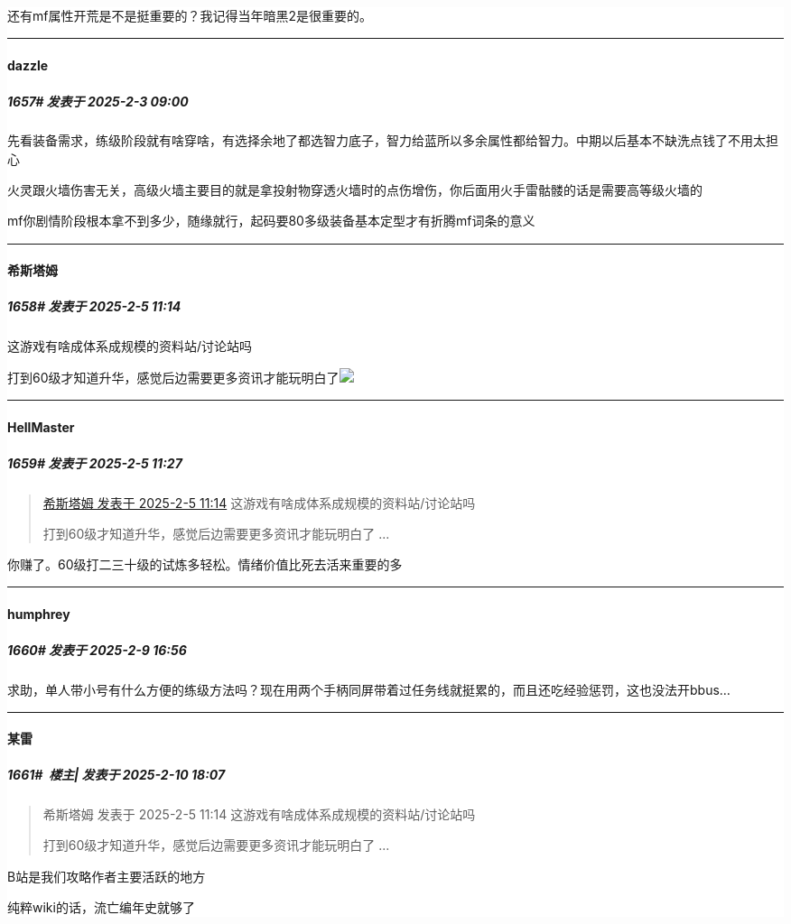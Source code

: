 还有mf属性开荒是不是挺重要的？我记得当年暗黑2是很重要的。


*****

####  dazzle  
##### 1657#       发表于 2025-2-3 09:00

先看装备需求，练级阶段就有啥穿啥，有选择余地了都选智力底子，智力给蓝所以多余属性都给智力。中期以后基本不缺洗点钱了不用太担心

火灵跟火墙伤害无关，高级火墙主要目的就是拿投射物穿透火墙时的点伤增伤，你后面用火手雷骷髅的话是需要高等级火墙的

mf你剧情阶段根本拿不到多少，随缘就行，起码要80多级装备基本定型才有折腾mf词条的意义


*****

####  希斯塔姆  
##### 1658#       发表于 2025-2-5 11:14

这游戏有啥成体系成规模的资料站/讨论站吗

打到60级才知道升华，感觉后边需要更多资讯才能玩明白了<img src="https://static.saraba1st.com/image/smiley/face2017/068.png" referrerpolicy="no-referrer">


*****

####  HellMaster  
##### 1659#       发表于 2025-2-5 11:27

<blockquote><a href="httphttps://bbs.saraba1st.com/2b/forum.php?mod=redirect&amp;goto=findpost&amp;pid=67350148&amp;ptid=2207788" target="_blank">希斯塔姆 发表于 2025-2-5 11:14</a>
这游戏有啥成体系成规模的资料站/讨论站吗

打到60级才知道升华，感觉后边需要更多资讯才能玩明白了 ...</blockquote>
你赚了。60级打二三十级的试炼多轻松。情绪价值比死去活来重要的多

*****

####  humphrey  
##### 1660#       发表于 2025-2-9 16:56

求助，单人带小号有什么方便的练级方法吗？现在用两个手柄同屏带着过任务线就挺累的，而且还吃经验惩罚，这也没法开bbus…


*****

####  某雷  
##### 1661#         楼主| 发表于 2025-2-10 18:07

<blockquote>希斯塔姆 发表于 2025-2-5 11:14
这游戏有啥成体系成规模的资料站/讨论站吗

打到60级才知道升华，感觉后边需要更多资讯才能玩明白了 ...</blockquote>
B站是我们攻略作者主要活跃的地方

纯粹wiki的话，流亡编年史就够了
